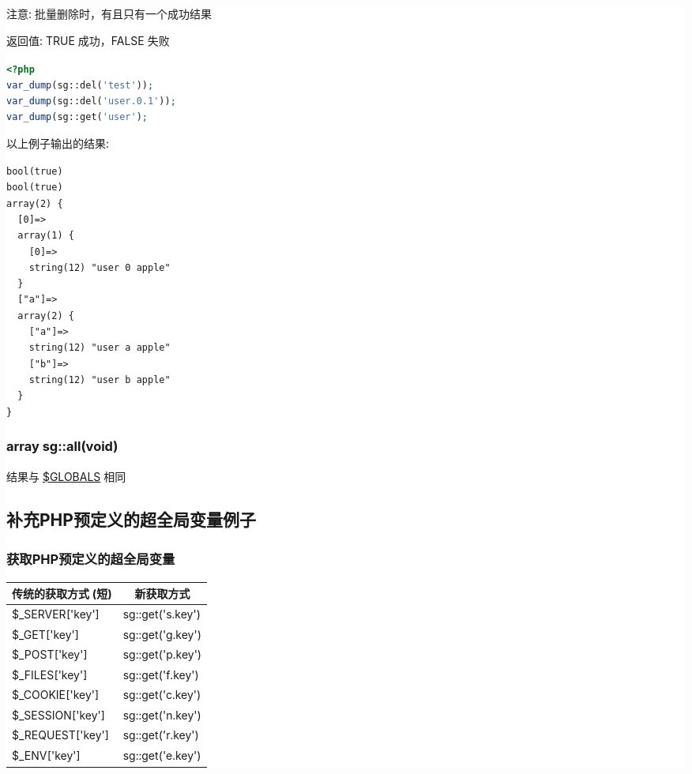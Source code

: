 注意: 批量删除时，有且只有一个成功结果

返回值: TRUE 成功，FALSE 失败

```php
<?php
var_dump(sg::del('test'));
var_dump(sg::del('user.0.1'));
var_dump(sg::get('user');
```
以上例子输出的结果:
```
bool(true)
bool(true)
array(2) {
  [0]=>
  array(1) {
    [0]=>
    string(12) "user 0 apple"
  }
  ["a"]=>
  array(2) {
    ["a"]=>
    string(12) "user a apple"
    ["b"]=>
    string(12) "user b apple"
  }
}
```

### array sg::all(void)
结果与 [$GLOBALS](https://www.php.net/manual/zh/reserved.variables.globals.php) 相同

## 补充PHP预定义的超全局变量例子

### 获取PHP预定义的超全局变量

|传统的获取方式 (短)|新获取方式|
| ------ | ------ |
|$_SERVER['key']|sg::get('s.key')|
|$_GET['key']|sg::get('g.key')|
|$_POST['key']|sg::get('p.key')|
|$_FILES['key']|sg::get('f.key')|
|$_COOKIE['key']|sg::get('c.key')|
|$_SESSION['key']|sg::get('n.key')|
|$_REQUEST['key']|sg::get('r.key')|
|$_ENV['key']|sg::get('e.key')|

